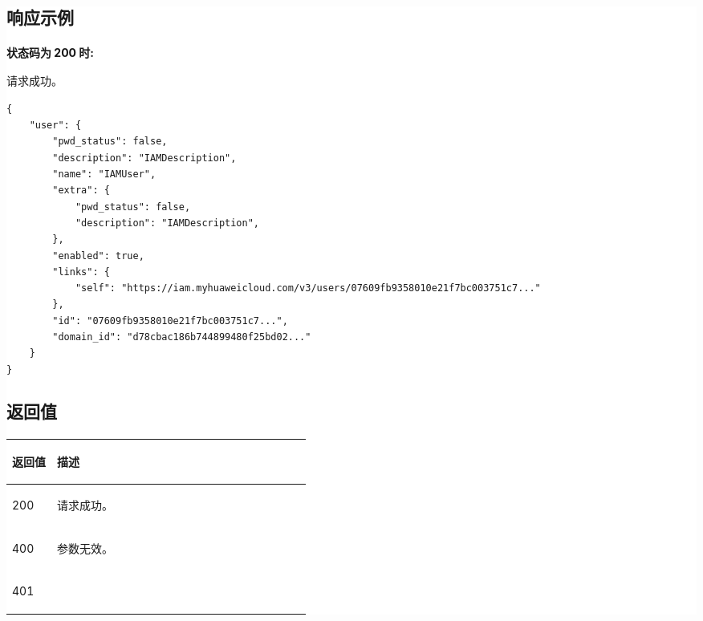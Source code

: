 ## 响应示例<a name="zh-cn_topic_0221482404_section547791010329"></a>

**状态码为 200 时:**

请求成功。

```
{
    "user": {
        "pwd_status": false,
        "description": "IAMDescription",
        "name": "IAMUser",
        "extra": {
            "pwd_status": false,
            "description": "IAMDescription",
        },
        "enabled": true,
        "links": {
            "self": "https://iam.myhuaweicloud.com/v3/users/07609fb9358010e21f7bc003751c7..."
        },
        "id": "07609fb9358010e21f7bc003751c7...",
        "domain_id": "d78cbac186b744899480f25bd02..."
    }
}
```

## 返回值<a name="zh-cn_topic_0221482404_section8484131053218"></a>

<a name="zh-cn_topic_0221482404_table2447"></a>
<table><thead align="left"><tr id="zh-cn_topic_0221482404_row94851410193212"><th class="cellrowborder" valign="top" width="15%" id="mcps1.1.3.1.1"><p id="zh-cn_topic_0221482404_p748613104322"><a name="zh-cn_topic_0221482404_p748613104322"></a><a name="zh-cn_topic_0221482404_p748613104322"></a>返回值</p>
</th>
<th class="cellrowborder" valign="top" width="85%" id="mcps1.1.3.1.2"><p id="zh-cn_topic_0221482404_p18486410103213"><a name="zh-cn_topic_0221482404_p18486410103213"></a><a name="zh-cn_topic_0221482404_p18486410103213"></a>描述</p>
</th>
</tr>
</thead>
<tbody><tr id="zh-cn_topic_0221482404_row7485121010327"><td class="cellrowborder" valign="top" width="15%" headers="mcps1.1.3.1.1 "><p id="zh-cn_topic_0221482404_p248718102327"><a name="zh-cn_topic_0221482404_p248718102327"></a><a name="zh-cn_topic_0221482404_p248718102327"></a>200</p>
</td>
<td class="cellrowborder" valign="top" width="85%" headers="mcps1.1.3.1.2 "><p id="zh-cn_topic_0221482404_p19487510103211"><a name="zh-cn_topic_0221482404_p19487510103211"></a><a name="zh-cn_topic_0221482404_p19487510103211"></a>请求成功。</p>
</td>
</tr>
<tr id="zh-cn_topic_0221482404_row1448501017327"><td class="cellrowborder" valign="top" width="15%" headers="mcps1.1.3.1.1 "><p id="zh-cn_topic_0221482404_p748791018326"><a name="zh-cn_topic_0221482404_p748791018326"></a><a name="zh-cn_topic_0221482404_p748791018326"></a>400</p>
</td>
<td class="cellrowborder" valign="top" width="85%" headers="mcps1.1.3.1.2 "><p id="zh-cn_topic_0221482404_p14488121012325"><a name="zh-cn_topic_0221482404_p14488121012325"></a><a name="zh-cn_topic_0221482404_p14488121012325"></a>参数无效。</p>
</td>
</tr>
<tr id="zh-cn_topic_0221482404_row14485171033219"><td class="cellrowborder" valign="top" width="15%" headers="mcps1.1.3.1.1 "><p id="zh-cn_topic_0221482404_p19488151018324"><a name="zh-cn_topic_0221482404_p19488151018324"></a><a name="zh-cn_topic_0221482404_p19488151018324"></a>401</p>
</td>